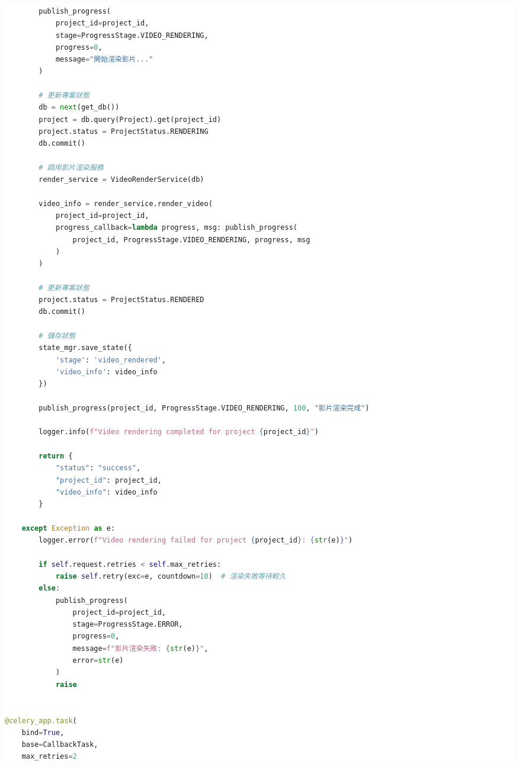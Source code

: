 ```python
        publish_progress(
            project_id=project_id,
            stage=ProgressStage.VIDEO_RENDERING,
            progress=0,
            message="開始渲染影片..."
        )

        # 更新專案狀態
        db = next(get_db())
        project = db.query(Project).get(project_id)
        project.status = ProjectStatus.RENDERING
        db.commit()

        # 調用影片渲染服務
        render_service = VideoRenderService(db)

        video_info = render_service.render_video(
            project_id=project_id,
            progress_callback=lambda progress, msg: publish_progress(
                project_id, ProgressStage.VIDEO_RENDERING, progress, msg
            )
        )

        # 更新專案狀態
        project.status = ProjectStatus.RENDERED
        db.commit()

        # 儲存狀態
        state_mgr.save_state({
            'stage': 'video_rendered',
            'video_info': video_info
        })

        publish_progress(project_id, ProgressStage.VIDEO_RENDERING, 100, "影片渲染完成")

        logger.info(f"Video rendering completed for project {project_id}")

        return {
            "status": "success",
            "project_id": project_id,
            "video_info": video_info
        }

    except Exception as e:
        logger.error(f"Video rendering failed for project {project_id}: {str(e)}")

        if self.request.retries < self.max_retries:
            raise self.retry(exc=e, countdown=10)  # 渲染失敗等待較久
        else:
            publish_progress(
                project_id=project_id,
                stage=ProgressStage.ERROR,
                progress=0,
                message=f"影片渲染失敗: {str(e)}",
                error=str(e)
            )
            raise


@celery_app.task(
    bind=True,
    base=CallbackTask,
    max_retries=2
```